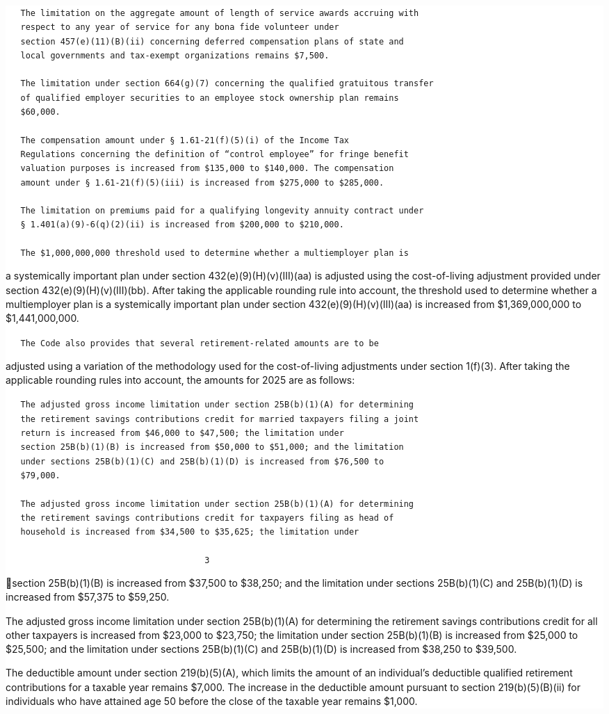        The limitation on the aggregate amount of length of service awards accruing with
       respect to any year of service for any bona fide volunteer under
       section 457(e)(11)(B)(ii) concerning deferred compensation plans of state and
       local governments and tax-exempt organizations remains $7,500.

       The limitation under section 664(g)(7) concerning the qualified gratuitous transfer
       of qualified employer securities to an employee stock ownership plan remains
       $60,000.

       The compensation amount under § 1.61-21(f)(5)(i) of the Income Tax
       Regulations concerning the definition of “control employee” for fringe benefit
       valuation purposes is increased from $135,000 to $140,000. The compensation
       amount under § 1.61-21(f)(5)(iii) is increased from $275,000 to $285,000.

       The limitation on premiums paid for a qualifying longevity annuity contract under
       § 1.401(a)(9)-6(q)(2)(ii) is increased from $200,000 to $210,000.

       The $1,000,000,000 threshold used to determine whether a multiemployer plan is
a systemically important plan under section 432(e)(9)(H)(v)(III)(aa) is adjusted using the
cost-of-living adjustment provided under section 432(e)(9)(H)(v)(III)(bb). After taking the
applicable rounding rule into account, the threshold used to determine whether a
multiemployer plan is a systemically important plan under
section 432(e)(9)(H)(v)(III)(aa) is increased from $1,369,000,000 to $1,441,000,000.

       The Code also provides that several retirement-related amounts are to be
adjusted using a variation of the methodology used for the cost-of-living adjustments
under section 1(f)(3). After taking the applicable rounding rules into account, the
amounts for 2025 are as follows:

       The adjusted gross income limitation under section 25B(b)(1)(A) for determining
       the retirement savings contributions credit for married taxpayers filing a joint
       return is increased from $46,000 to $47,500; the limitation under
       section 25B(b)(1)(B) is increased from $50,000 to $51,000; and the limitation
       under sections 25B(b)(1)(C) and 25B(b)(1)(D) is increased from $76,500 to
       $79,000.

       The adjusted gross income limitation under section 25B(b)(1)(A) for determining
       the retirement savings contributions credit for taxpayers filing as head of
       household is increased from $34,500 to $35,625; the limitation under

                                            3
section 25B(b)(1)(B) is increased from $37,500 to $38,250; and the limitation
under sections 25B(b)(1)(C) and 25B(b)(1)(D) is increased from $57,375 to
$59,250.

The adjusted gross income limitation under section 25B(b)(1)(A) for determining
the retirement savings contributions credit for all other taxpayers is increased
from $23,000 to $23,750; the limitation under section 25B(b)(1)(B) is increased
from $25,000 to $25,500; and the limitation under sections 25B(b)(1)(C) and
25B(b)(1)(D) is increased from $38,250 to $39,500.

The deductible amount under section 219(b)(5)(A), which limits the amount of an
individual’s deductible qualified retirement contributions for a taxable year
remains $7,000. The increase in the deductible amount pursuant to section
219(b)(5)(B)(ii) for individuals who have attained age 50 before the close of the
taxable year remains $1,000.
